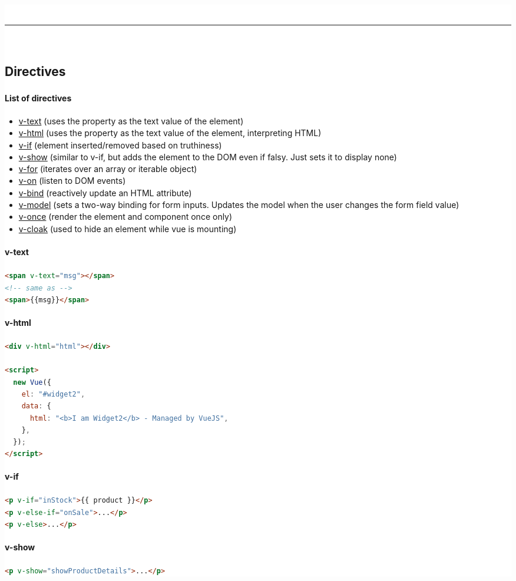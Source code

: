 
 </br><hr></br> 


## Directives

#### List of directives

- [v-text](#v-text) (uses the property as the text value of the element)
- [v-html](#v-html) (uses the property as the text value of the element, interpreting HTML)
- [v-if](#v-if) (element inserted/removed based on truthiness)
- [v-show](#v-show) (similar to v-if, but adds the element to the DOM even if falsy. Just sets it to display none)
- [v-for](#v-for) (iterates over an array or iterable object)
- [v-on](#v-on) (listen to DOM events)
- [v-bind](#v-bind) (reactively update an HTML attribute)
- [v-model](#v-model) (sets a two-way binding for form inputs. Updates the model when the user changes the form field value)
- [v-once](#v-once) (render the element and component once only)
- [v-cloak](#v-cloak) (used to hide an element while vue is mounting)

#### v-text

```html
<span v-text="msg"></span>
<!-- same as -->
<span>{{msg}}</span>
```

#### v-html

```html
<div v-html="html"></div>

<script>
  new Vue({
    el: "#widget2",
    data: {
      html: "<b>I am Widget2</b> - Managed by VueJS",
    },
  });
</script>
```

#### v-if

```html
<p v-if="inStock">{{ product }}</p>
<p v-else-if="onSale">...</p>
<p v-else>...</p>
```

#### v-show

```html
<p v-show="showProductDetails">...</p>
```
